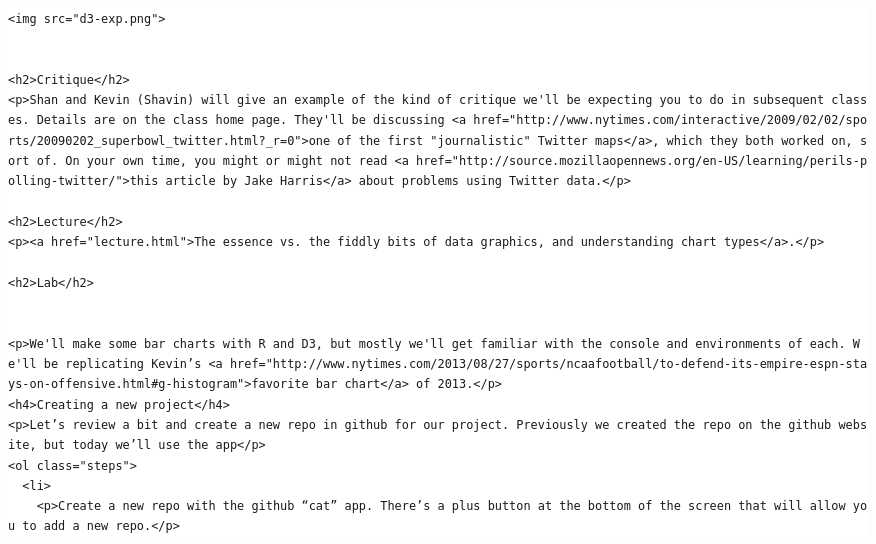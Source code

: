     <img src="d3-exp.png">


    <h2>Critique</h2>
    <p>Shan and Kevin (Shavin) will give an example of the kind of critique we'll be expecting you to do in subsequent classes. Details are on the class home page. They'll be discussing <a href="http://www.nytimes.com/interactive/2009/02/02/sports/20090202_superbowl_twitter.html?_r=0">one of the first "journalistic" Twitter maps</a>, which they both worked on, sort of. On your own time, you might or might not read <a href="http://source.mozillaopennews.org/en-US/learning/perils-polling-twitter/">this article by Jake Harris</a> about problems using Twitter data.</p>

    <h2>Lecture</h2>
    <p><a href="lecture.html">The essence vs. the fiddly bits of data graphics, and understanding chart types</a>.</p>

    <h2>Lab</h2>


    <p>We'll make some bar charts with R and D3, but mostly we'll get familiar with the console and environments of each. We'll be replicating Kevin’s <a href="http://www.nytimes.com/2013/08/27/sports/ncaafootball/to-defend-its-empire-espn-stays-on-offensive.html#g-histogram">favorite bar chart</a> of 2013.</p>
    <h4>Creating a new project</h4>
    <p>Let’s review a bit and create a new repo in github for our project. Previously we created the repo on the github website, but today we’ll use the app</p>
    <ol class="steps">
      <li>
        <p>Create a new repo with the github “cat” app. There’s a plus button at the bottom of the screen that will allow you to add a new repo.</p>